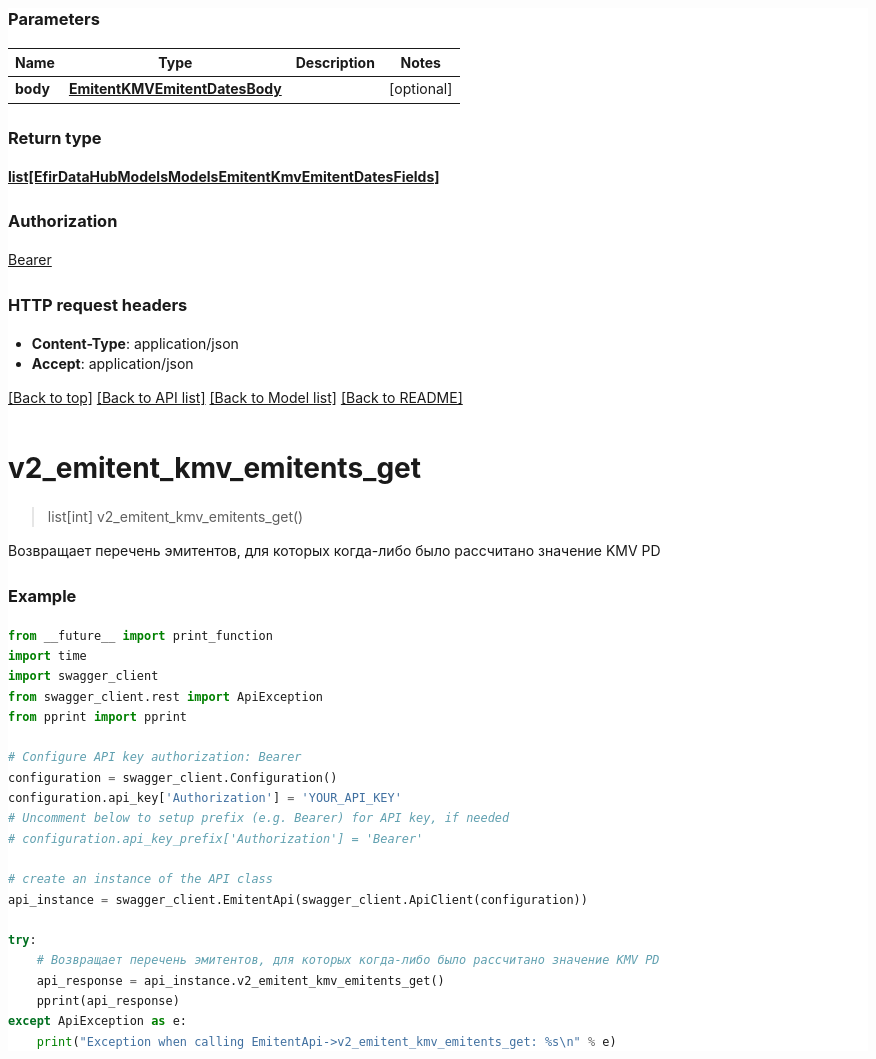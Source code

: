 ### Parameters

Name | Type | Description  | Notes
------------- | ------------- | ------------- | -------------
 **body** | [**EmitentKMVEmitentDatesBody**](EmitentKMVEmitentDatesBody.md)|  | [optional] 

### Return type

[**list[EfirDataHubModelsModelsEmitentKmvEmitentDatesFields]**](EfirDataHubModelsModelsEmitentKmvEmitentDatesFields.md)

### Authorization

[Bearer](../README.md#Bearer)

### HTTP request headers

 - **Content-Type**: application/json
 - **Accept**: application/json

[[Back to top]](#) [[Back to API list]](../README.md#documentation-for-api-endpoints) [[Back to Model list]](../README.md#documentation-for-models) [[Back to README]](../README.md)

# **v2_emitent_kmv_emitents_get**
> list[int] v2_emitent_kmv_emitents_get()

Возвращает перечень эмитентов, для которых когда-либо было рассчитано значение KMV PD

### Example
```python
from __future__ import print_function
import time
import swagger_client
from swagger_client.rest import ApiException
from pprint import pprint

# Configure API key authorization: Bearer
configuration = swagger_client.Configuration()
configuration.api_key['Authorization'] = 'YOUR_API_KEY'
# Uncomment below to setup prefix (e.g. Bearer) for API key, if needed
# configuration.api_key_prefix['Authorization'] = 'Bearer'

# create an instance of the API class
api_instance = swagger_client.EmitentApi(swagger_client.ApiClient(configuration))

try:
    # Возвращает перечень эмитентов, для которых когда-либо было рассчитано значение KMV PD
    api_response = api_instance.v2_emitent_kmv_emitents_get()
    pprint(api_response)
except ApiException as e:
    print("Exception when calling EmitentApi->v2_emitent_kmv_emitents_get: %s\n" % e)
```
